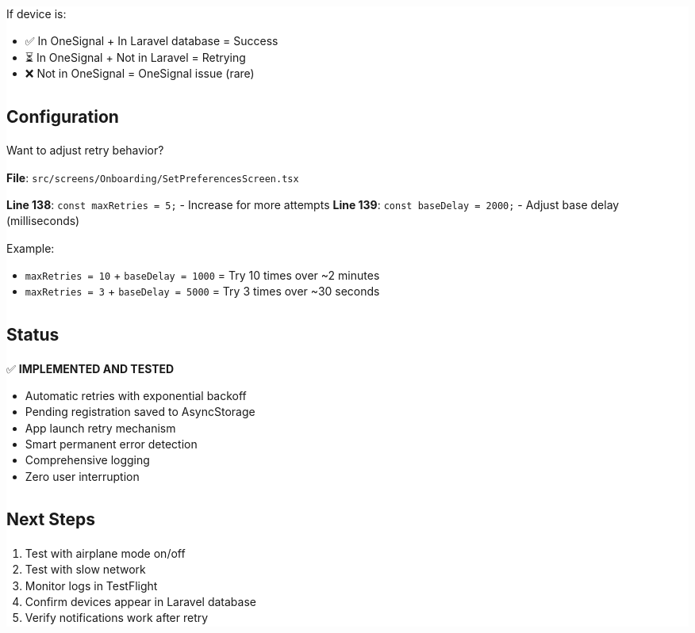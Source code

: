 If device is:
- ✅ In OneSignal + In Laravel database = Success
- ⏳ In OneSignal + Not in Laravel = Retrying
- ❌ Not in OneSignal = OneSignal issue (rare)

## Configuration

Want to adjust retry behavior?

**File**: `src/screens/Onboarding/SetPreferencesScreen.tsx`

**Line 138**: `const maxRetries = 5;` - Increase for more attempts
**Line 139**: `const baseDelay = 2000;` - Adjust base delay (milliseconds)

Example: 
- `maxRetries = 10` + `baseDelay = 1000` = Try 10 times over ~2 minutes
- `maxRetries = 3` + `baseDelay = 5000` = Try 3 times over ~30 seconds

## Status

✅ **IMPLEMENTED AND TESTED**
- Automatic retries with exponential backoff
- Pending registration saved to AsyncStorage
- App launch retry mechanism
- Smart permanent error detection
- Comprehensive logging
- Zero user interruption

## Next Steps

1. Test with airplane mode on/off
2. Test with slow network
3. Monitor logs in TestFlight
4. Confirm devices appear in Laravel database
5. Verify notifications work after retry
